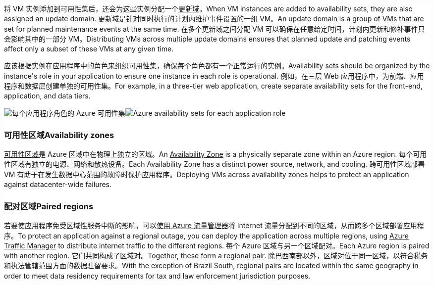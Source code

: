 <span data-ttu-id="94a2e-217">将 VM 实例添加到可用性集后，还会为这些实例分配一个[更新域](https://azure.microsoft.com/documentation/articles/virtual-machines-linux-manage-availability/)。</span><span class="sxs-lookup"><span data-stu-id="94a2e-217">When VM instances are added to availability sets, they are also assigned an [update domain](https://azure.microsoft.com/documentation/articles/virtual-machines-linux-manage-availability/).</span></span> <span data-ttu-id="94a2e-218">更新域是针对同时执行的计划内维护事件设置的一组 VM。</span><span class="sxs-lookup"><span data-stu-id="94a2e-218">An update domain is a group of VMs that are set for planned maintenance events at the same time.</span></span> <span data-ttu-id="94a2e-219">在多个更新域之间分配 VM 可以确保在任意给定时间，计划内更新和修补事件只会影响其中的一部分 VM。</span><span class="sxs-lookup"><span data-stu-id="94a2e-219">Distributing VMs across multiple update domains ensures that planned update and patching events affect only a subset of these VMs at any given time.</span></span>

<span data-ttu-id="94a2e-220">应该根据实例在应用程序中的角色来组织可用性集，确保每个角色都有一个正常运行的实例。</span><span class="sxs-lookup"><span data-stu-id="94a2e-220">Availability sets should be organized by the instance's role in your application to ensure one instance in each role is operational.</span></span> <span data-ttu-id="94a2e-221">例如，在三层 Web 应用程序中，为前端、应用程序和数据层创建单独的可用性集。</span><span class="sxs-lookup"><span data-stu-id="94a2e-221">For example, in a three-tier web application, create separate availability sets for the front-end, application, and data tiers.</span></span>

<span data-ttu-id="94a2e-222">![每个应用程序角色的 Azure 可用性集](./images/three-tier-example.png "每个应用程序角色的可用性集")</span><span class="sxs-lookup"><span data-stu-id="94a2e-222">![Azure availability sets for each application role](./images/three-tier-example.png "Availability sets for each application role")</span></span>

### <a name="availability-zones"></a><span data-ttu-id="94a2e-223">可用性区域</span><span class="sxs-lookup"><span data-stu-id="94a2e-223">Availability zones</span></span>

<span data-ttu-id="94a2e-224">[可用性区域](/azure/availability-zones/az-overview)是 Azure 区域中在物理上独立的区域。</span><span class="sxs-lookup"><span data-stu-id="94a2e-224">An [Availability Zone](/azure/availability-zones/az-overview) is a physically separate zone within an Azure region.</span></span> <span data-ttu-id="94a2e-225">每个可用性区域有独立的电源、网络和散热设备。</span><span class="sxs-lookup"><span data-stu-id="94a2e-225">Each Availability Zone has a distinct power source, network, and cooling.</span></span> <span data-ttu-id="94a2e-226">跨可用性区域部署 VM 有助于在发生数据中心范围的故障时保护应用程序。</span><span class="sxs-lookup"><span data-stu-id="94a2e-226">Deploying VMs across availability zones helps to protect an application against datacenter-wide failures.</span></span> 

### <a name="paired-regions"></a><span data-ttu-id="94a2e-227">配对区域</span><span class="sxs-lookup"><span data-stu-id="94a2e-227">Paired regions</span></span>

<span data-ttu-id="94a2e-228">若要使应用程序免受区域性服务中断的影响，可以[使用 Azure 流量管理器][traffic-manager]将 Internet 流量分配到不同的区域，从而跨多个区域部署应用程序。</span><span class="sxs-lookup"><span data-stu-id="94a2e-228">To protect an application against a regional outage, you can deploy the application across multiple regions, using [Azure Traffic Manager][traffic-manager] to distribute internet traffic to the different regions.</span></span> <span data-ttu-id="94a2e-229">每个 Azure 区域与另一个区域配对。</span><span class="sxs-lookup"><span data-stu-id="94a2e-229">Each Azure region is paired with another region.</span></span> <span data-ttu-id="94a2e-230">它们共同构成了[区域对][paired-regions]。</span><span class="sxs-lookup"><span data-stu-id="94a2e-230">Together, these form a [regional pair][paired-regions].</span></span> <span data-ttu-id="94a2e-231">除巴西南部以外，区域对位于同一区域，以符合税务和执法管辖范围方面的数据驻留要求。</span><span class="sxs-lookup"><span data-stu-id="94a2e-231">With the exception of Brazil South, regional pairs are located within the same geography in order to meet data residency requirements for tax and law enforcement jurisdiction purposes.</span></span>


[paired-regions]: https://azure.microsoft.com/documentation/articles/best-practices-availability-paired-regions/
[traffic-manager]: /azure/traffic-manager/